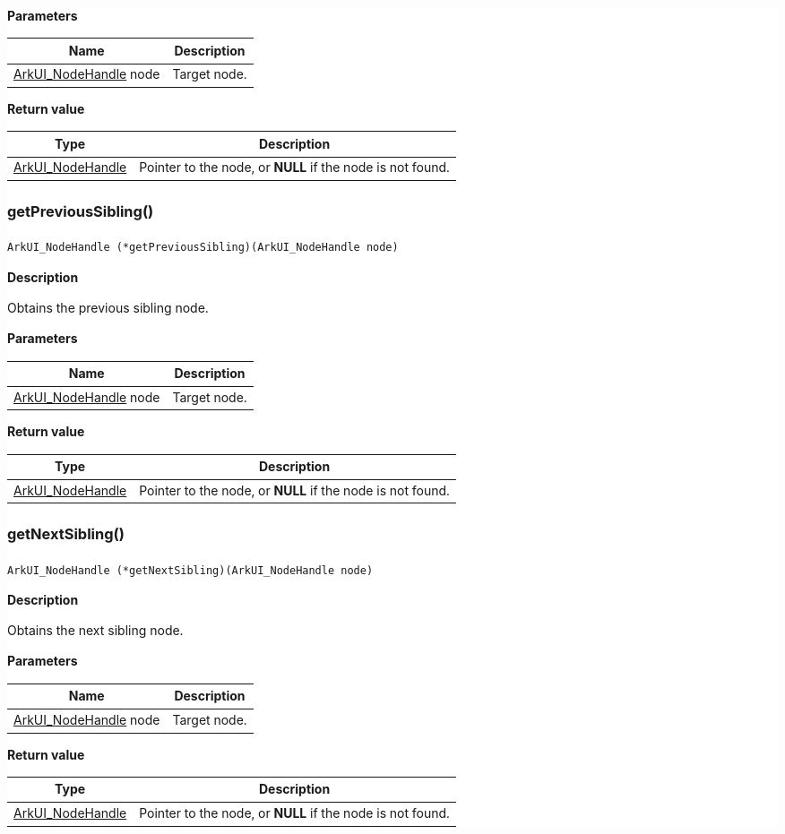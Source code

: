 **Parameters**

| Name| Description|
| -- | -- |
| [ArkUI_NodeHandle](capi-arkui-nativemodule-arkui-node8h.md) node | Target node.|

**Return value**

| Type| Description|
| -- | -- |
| [ArkUI_NodeHandle](capi-arkui-nativemodule-arkui-node8h.md) | Pointer to the node, or **NULL** if the node is not found.|

### getPreviousSibling()

```
ArkUI_NodeHandle (*getPreviousSibling)(ArkUI_NodeHandle node)
```

**Description**


Obtains the previous sibling node.

**Parameters**

| Name| Description|
| -- | -- |
| [ArkUI_NodeHandle](capi-arkui-nativemodule-arkui-node8h.md) node | Target node.|

**Return value**

| Type| Description|
| -- | -- |
| [ArkUI_NodeHandle](capi-arkui-nativemodule-arkui-node8h.md) | Pointer to the node, or **NULL** if the node is not found.|

### getNextSibling()

```
ArkUI_NodeHandle (*getNextSibling)(ArkUI_NodeHandle node)
```

**Description**


Obtains the next sibling node.

**Parameters**

| Name| Description|
| -- | -- |
| [ArkUI_NodeHandle](capi-arkui-nativemodule-arkui-node8h.md) node | Target node.|

**Return value**

| Type| Description|
| -- | -- |
| [ArkUI_NodeHandle](capi-arkui-nativemodule-arkui-node8h.md) | Pointer to the node, or **NULL** if the node is not found.|
